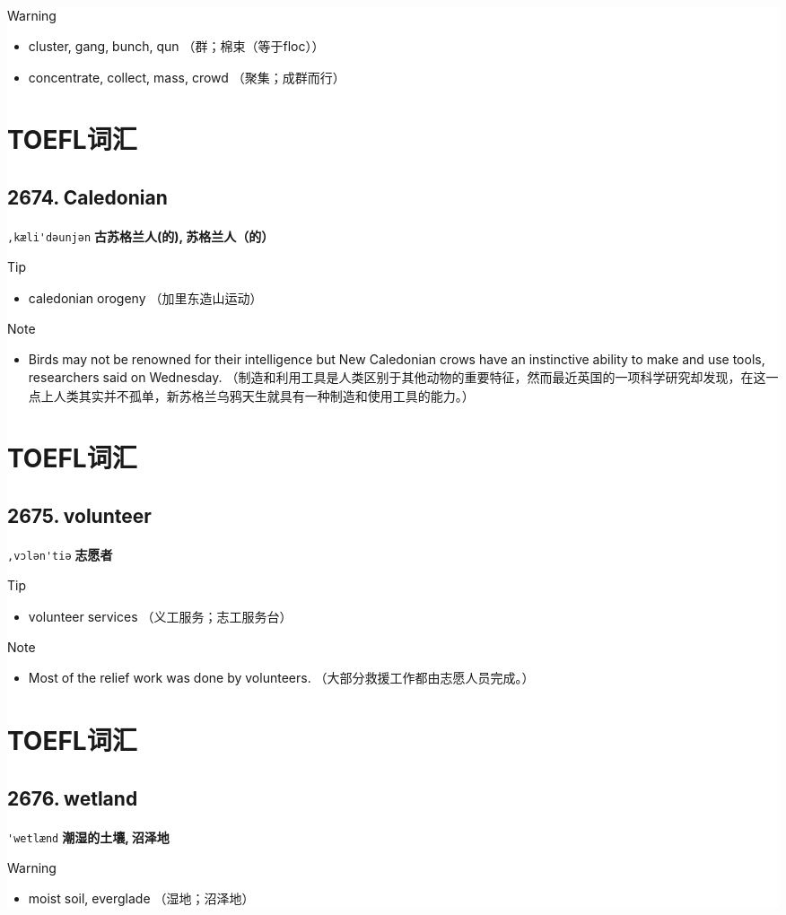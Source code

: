 > [!WARNING]
>
> - cluster, gang, bunch, qun （群；棉束（等于floc））
>
> - concentrate, collect, mass, crowd （聚集；成群而行）
>

# TOEFL词汇

## 2674. Caledonian

`,kæli'dəunjən`  **古苏格兰人(的), 苏格兰人（的）**

> [!TIP]
>
> - caledonian orogeny （加里东造山运动）
>

> [!NOTE]
>
> - Birds may not be renowned for their intelligence but New Caledonian crows have an instinctive ability to make and use tools, researchers said on Wednesday. （制造和利用工具是人类区别于其他动物的重要特征，然而最近英国的一项科学研究却发现，在这一点上人类其实并不孤单，新苏格兰乌鸦天生就具有一种制造和使用工具的能力。）
>

# TOEFL词汇

## 2675. volunteer

`,vɔlən'tiə`  **志愿者**

> [!TIP]
>
> - volunteer services （义工服务；志工服务台）
>

> [!NOTE]
>
> - Most of the relief work was done by volunteers. （大部分救援工作都由志愿人员完成。）
>

# TOEFL词汇

## 2676. wetland

`'wetlænd`  **潮湿的土壤, 沼泽地**

> [!WARNING]
>
> - moist soil, everglade （湿地；沼泽地）
>
